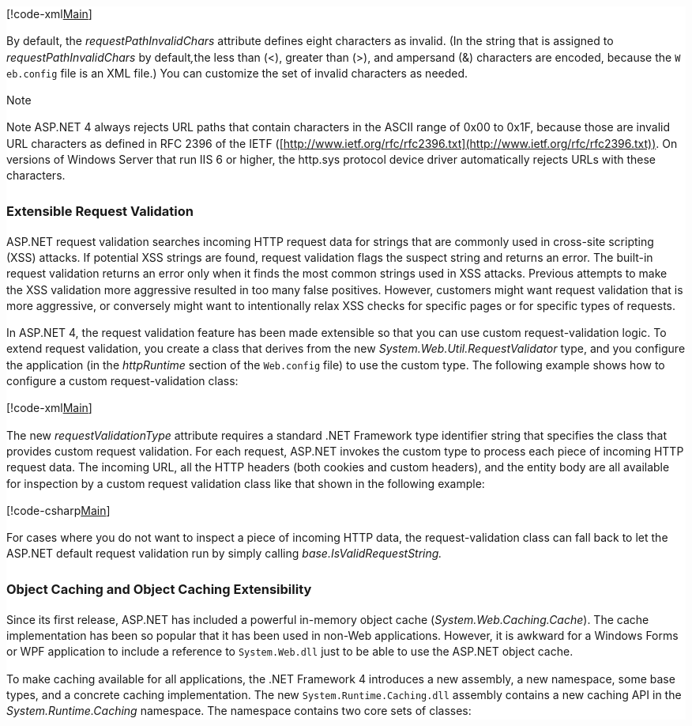 [!code-xml[Main](overview/samples/sample11.xml)]

By default, the <em>requestPathInvalidChars</em> attribute defines eight characters as invalid. (In the string that is assigned to <em>requestPathInvalidChars</em> by default<em>,</em>the less than (&lt;), greater than (&gt;), and ampersand (&amp;) characters are encoded, because the `Web.config` file is an XML file.) You can customize the set of invalid characters as needed.

> [!NOTE]
> Note ASP.NET 4 always rejects URL paths that contain characters in the ASCII range of 0x00 to 0x1F, because those are invalid URL characters as defined in RFC 2396 of the IETF ([http://www.ietf.org/rfc/rfc2396.txt](http://www.ietf.org/rfc/rfc2396.txt)). On versions of Windows Server that run IIS 6 or higher, the http.sys protocol device driver automatically rejects URLs with these characters.


<a id="0.2__Toc253429245"></a><a id="0.2__Toc243304619"></a>

### Extensible Request Validation

ASP.NET request validation searches incoming HTTP request data for strings that are commonly used in cross-site scripting (XSS) attacks. If potential XSS strings are found, request validation flags the suspect string and returns an error. The built-in request validation returns an error only when it finds the most common strings used in XSS attacks. Previous attempts to make the XSS validation more aggressive resulted in too many false positives. However, customers might want request validation that is more aggressive, or conversely might want to intentionally relax XSS checks for specific pages or for specific types of requests.

In ASP.NET 4, the request validation feature has been made extensible so that you can use custom request-validation logic. To extend request validation, you create a class that derives from the new *System.Web.Util.RequestValidator* type, and you configure the application (in the *httpRuntime* section of the `Web.config` file) to use the custom type. The following example shows how to configure a custom request-validation class:

[!code-xml[Main](overview/samples/sample12.xml)]

The new *requestValidationType* attribute requires a standard .NET Framework type identifier string that specifies the class that provides custom request validation. For each request, ASP.NET invokes the custom type to process each piece of incoming HTTP request data. The incoming URL, all the HTTP headers (both cookies and custom headers), and the entity body are all available for inspection by a custom request validation class like that shown in the following example:

[!code-csharp[Main](overview/samples/sample13.cs)]

For cases where you do not want to inspect a piece of incoming HTTP data, the request-validation class can fall back to let the ASP.NET default request validation run by simply calling *base.IsValidRequestString.*

<a id="0.2__Toc253429246"></a><a id="0.2__Toc243304620"></a>

### Object Caching and Object Caching Extensibility

Since its first release, ASP.NET has included a powerful in-memory object cache (*System.Web.Caching.Cache*). The cache implementation has been so popular that it has been used in non-Web applications. However, it is awkward for a Windows Forms or WPF application to include a reference to `System.Web.dll` just to be able to use the ASP.NET object cache.

To make caching available for all applications, the .NET Framework 4 introduces a new assembly, a new namespace, some base types, and a concrete caching implementation. The new `System.Runtime.Caching.dll` assembly contains a new caching API in the *System.Runtime.Caching* namespace. The namespace contains two core sets of classes:
